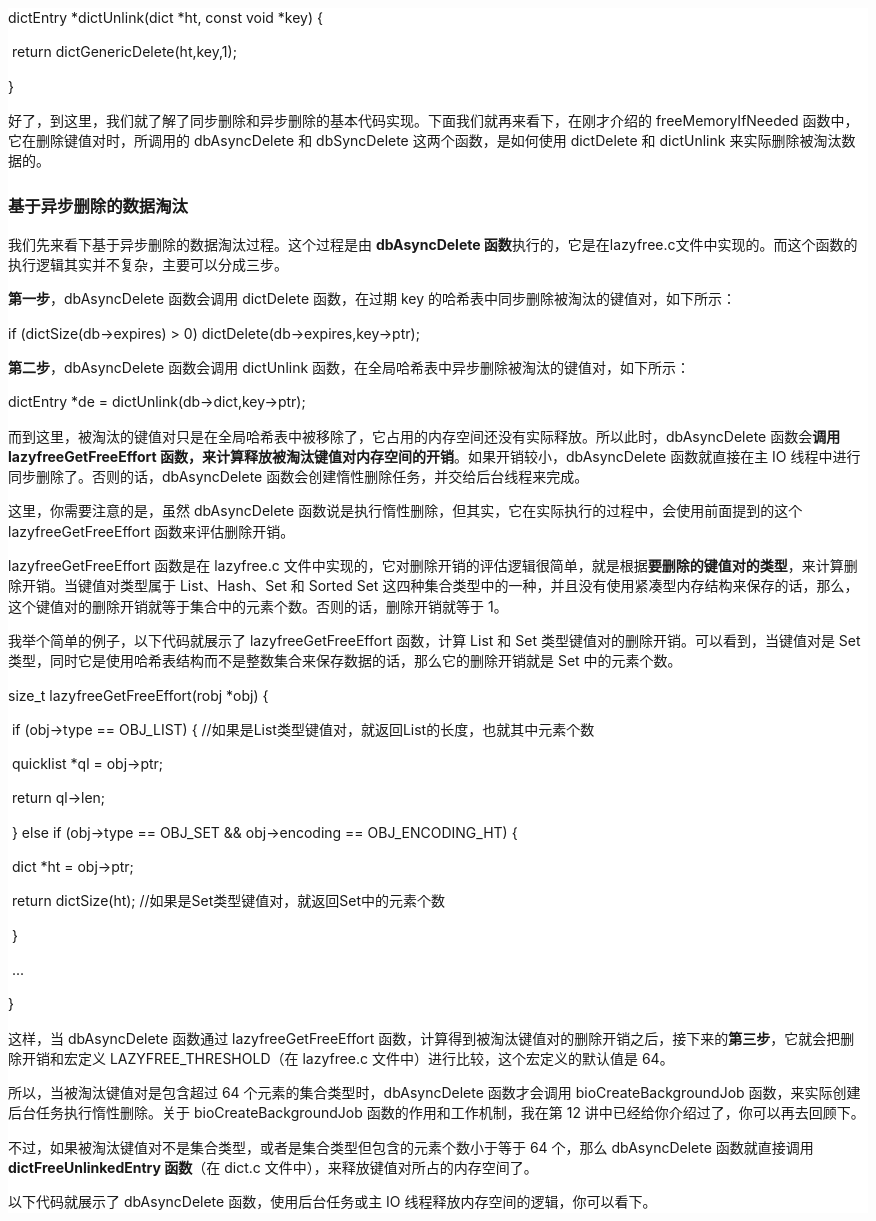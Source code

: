 dictEntry *dictUnlink(dict *ht, const void *key) {

​    return dictGenericDelete(ht,key,1);

}

好了，到这里，我们就了解了同步删除和异步删除的基本代码实现。下面我们就再来看下，在刚才介绍的 freeMemoryIfNeeded 函数中，它在删除键值对时，所调用的 dbAsyncDelete 和 dbSyncDelete 这两个函数，是如何使用 dictDelete 和 dictUnlink 来实际删除被淘汰数据的。

### 基于异步删除的数据淘汰

我们先来看下基于异步删除的数据淘汰过程。这个过程是由 **dbAsyncDelete 函数**执行的，它是在lazyfree.c文件中实现的。而这个函数的执行逻辑其实并不复杂，主要可以分成三步。

**第一步**，dbAsyncDelete 函数会调用 dictDelete 函数，在过期 key 的哈希表中同步删除被淘汰的键值对，如下所示：

 if (dictSize(db->expires) > 0) dictDelete(db->expires,key->ptr);

**第二步**，dbAsyncDelete 函数会调用 dictUnlink 函数，在全局哈希表中异步删除被淘汰的键值对，如下所示：

dictEntry *de = dictUnlink(db->dict,key->ptr);

而到这里，被淘汰的键值对只是在全局哈希表中被移除了，它占用的内存空间还没有实际释放。所以此时，dbAsyncDelete 函数会**调用 lazyfreeGetFreeEffort 函数，来计算释放被淘汰键值对内存空间的开销**。如果开销较小，dbAsyncDelete 函数就直接在主 IO 线程中进行同步删除了。否则的话，dbAsyncDelete 函数会创建惰性删除任务，并交给后台线程来完成。

这里，你需要注意的是，虽然 dbAsyncDelete 函数说是执行惰性删除，但其实，它在实际执行的过程中，会使用前面提到的这个 lazyfreeGetFreeEffort 函数来评估删除开销。

lazyfreeGetFreeEffort 函数是在 lazyfree.c 文件中实现的，它对删除开销的评估逻辑很简单，就是根据**要删除的键值对的类型**，来计算删除开销。当键值对类型属于 List、Hash、Set 和 Sorted Set 这四种集合类型中的一种，并且没有使用紧凑型内存结构来保存的话，那么，这个键值对的删除开销就等于集合中的元素个数。否则的话，删除开销就等于 1。

我举个简单的例子，以下代码就展示了 lazyfreeGetFreeEffort 函数，计算 List 和 Set 类型键值对的删除开销。可以看到，当键值对是 Set 类型，同时它是使用哈希表结构而不是整数集合来保存数据的话，那么它的删除开销就是 Set 中的元素个数。

size_t lazyfreeGetFreeEffort(robj *obj) {

​    if (obj->type == OBJ_LIST) {  //如果是List类型键值对，就返回List的长度，也就其中元素个数

​        quicklist *ql = obj->ptr;

​        return ql->len;

​    } else if (obj->type == OBJ_SET && obj->encoding == OBJ_ENCODING_HT) {

​        dict *ht = obj->ptr;

​        return dictSize(ht);   //如果是Set类型键值对，就返回Set中的元素个数

​    }

​    ...

}

这样，当 dbAsyncDelete 函数通过 lazyfreeGetFreeEffort 函数，计算得到被淘汰键值对的删除开销之后，接下来的**第三步**，它就会把删除开销和宏定义 LAZYFREE_THRESHOLD（在 lazyfree.c 文件中）进行比较，这个宏定义的默认值是 64。

所以，当被淘汰键值对是包含超过 64 个元素的集合类型时，dbAsyncDelete 函数才会调用 bioCreateBackgroundJob 函数，来实际创建后台任务执行惰性删除。关于 bioCreateBackgroundJob 函数的作用和工作机制，我在第 12 讲中已经给你介绍过了，你可以再去回顾下。

不过，如果被淘汰键值对不是集合类型，或者是集合类型但包含的元素个数小于等于 64 个，那么 dbAsyncDelete 函数就直接调用 **dictFreeUnlinkedEntry 函数**（在 dict.c 文件中），来释放键值对所占的内存空间了。

以下代码就展示了 dbAsyncDelete 函数，使用后台任务或主 IO 线程释放内存空间的逻辑，你可以看下。
